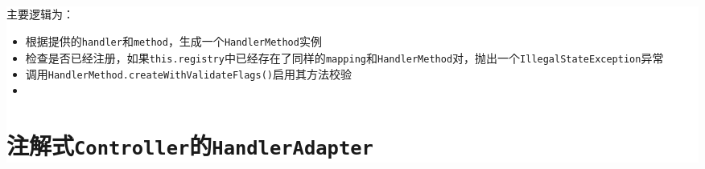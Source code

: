 主要逻辑为：

* 根据提供的`handler`和`method`，生成一个`HandlerMethod`实例
* 检查是否已经注册，如果`this.registry`中已经存在了同样的`mapping`和`HandlerMethod`对，抛出一个`IllegalStateException`异常
* 调用`HandlerMethod.createWithValidateFlags()`启用其方法校验
* 



# 注解式`Controller`的`HandlerAdapter`








